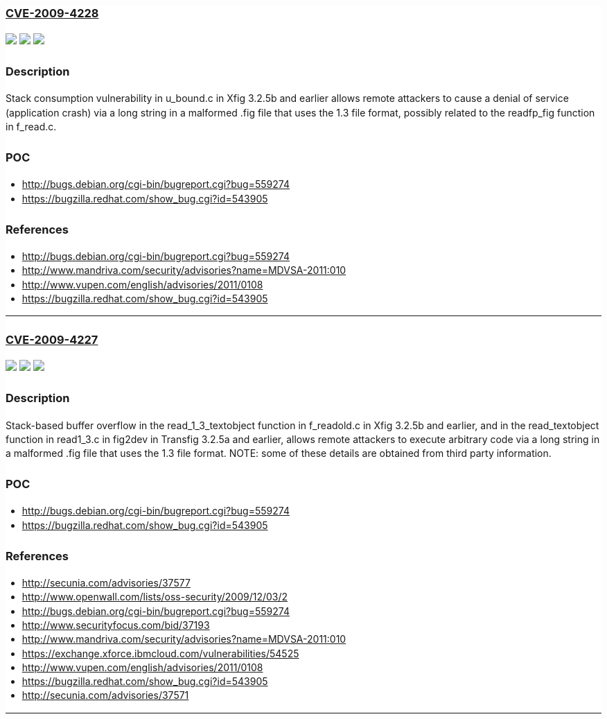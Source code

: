 ### [CVE-2009-4228](https://cve.mitre.org/cgi-bin/cvename.cgi?name=CVE-2009-4228)
![](https://img.shields.io/static/v1?label=Product&message=n%2Fa&color=blue)
![](https://img.shields.io/static/v1?label=Version&message=n%2Fa&color=blue)
![](https://img.shields.io/static/v1?label=Vulnerability&message=n%2Fa&color=brighgreen)

### Description

Stack consumption vulnerability in u_bound.c in Xfig 3.2.5b and earlier allows remote attackers to cause a denial of service (application crash) via a long string in a malformed .fig file that uses the 1.3 file format, possibly related to the readfp_fig function in f_read.c.

### POC

- http://bugs.debian.org/cgi-bin/bugreport.cgi?bug=559274
- https://bugzilla.redhat.com/show_bug.cgi?id=543905

### References

- http://bugs.debian.org/cgi-bin/bugreport.cgi?bug=559274
- http://www.mandriva.com/security/advisories?name=MDVSA-2011:010
- http://www.vupen.com/english/advisories/2011/0108
- https://bugzilla.redhat.com/show_bug.cgi?id=543905

---
### [CVE-2009-4227](https://cve.mitre.org/cgi-bin/cvename.cgi?name=CVE-2009-4227)
![](https://img.shields.io/static/v1?label=Product&message=n%2Fa&color=blue)
![](https://img.shields.io/static/v1?label=Version&message=n%2Fa&color=blue)
![](https://img.shields.io/static/v1?label=Vulnerability&message=n%2Fa&color=brighgreen)

### Description

Stack-based buffer overflow in the read_1_3_textobject function in f_readold.c in Xfig 3.2.5b and earlier, and in the read_textobject function in read1_3.c in fig2dev in Transfig 3.2.5a and earlier, allows remote attackers to execute arbitrary code via a long string in a malformed .fig file that uses the 1.3 file format.  NOTE: some of these details are obtained from third party information.

### POC

- http://bugs.debian.org/cgi-bin/bugreport.cgi?bug=559274
- https://bugzilla.redhat.com/show_bug.cgi?id=543905

### References

- http://secunia.com/advisories/37577
- http://www.openwall.com/lists/oss-security/2009/12/03/2
- http://bugs.debian.org/cgi-bin/bugreport.cgi?bug=559274
- http://www.securityfocus.com/bid/37193
- http://www.mandriva.com/security/advisories?name=MDVSA-2011:010
- https://exchange.xforce.ibmcloud.com/vulnerabilities/54525
- http://www.vupen.com/english/advisories/2011/0108
- https://bugzilla.redhat.com/show_bug.cgi?id=543905
- http://secunia.com/advisories/37571

---